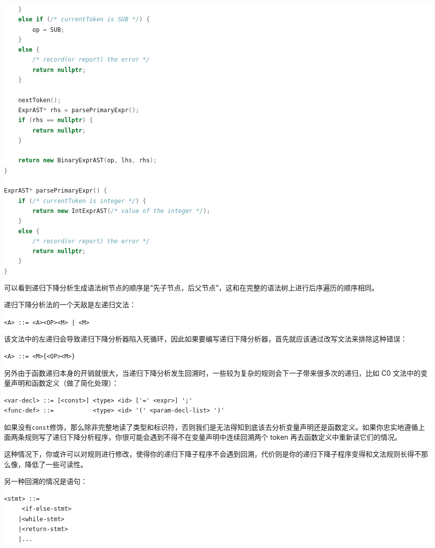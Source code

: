 ```c++
    }
    else if (/* currentToken is SUB */) {
        op = SUB;
    }
    else {
        /* record(or report) the error */
        return nullptr;
    }
    
    nextToken();
    ExprAST* rhs = parsePrimaryExpr();
    if (rhs == nullptr) {
        return nullptr;
    }
    
    return new BinaryExprAST(op, lhs, rhs);
}

ExprAST* parsePrimaryExpr() {
    if (/* currentToken is integer */) {
        return new IntExprAST(/* value of the integer */);
    }
    else {
        /* record(or report) the error */
        return nullptr;
    }
}
```

可以看到递归下降分析生成语法树节点的顺序是“先子节点，后父节点”，这和在完整的语法树上进行后序遍历的顺序相同。

递归下降分析法的一个天敌是左递归文法：
```
<A> ::= <A><OP><M> | <M>
```
该文法中的左递归会导致递归下降分析器陷入死循环，因此如果要编写递归下降分析器，首先就应该通过改写文法来排除这种错误：
```
<A> ::= <M>{<OP><M>}
```

另外由于函数递归本身的开销就很大，当递归下降分析发生回溯时，一些较为复杂的规则会下一子带来很多次的递归，比如 C0 文法中的变量声明和函数定义（做了简化处理）：

```
<var-decl> ::= [<const>] <type> <id> ['=' <expr>] ';'
<func-def> ::=           <type> <id> '(' <param-decl-list> ')'
```

如果没有`const`修饰，那么除非完整地读了类型和标识符，否则我们是无法得知到底该去分析变量声明还是函数定义。如果你忠实地遵循上面两条规则写了递归下降分析程序，你很可能会遇到不得不在变量声明中连续回溯两个 token 再去函数定义中重新读它们的情况。

这种情况下，你或许可以对规则进行修改，使得你的递归下降子程序不会遇到回溯，代价则是你的递归下降子程序变得和文法规则长得不那么像，降低了一些可读性。

另一种回溯的情况是语句：
```
<stmt> ::= 
     <if-else-stmt>
    |<while-stmt>
    |<return-stmt>
    |...
```
